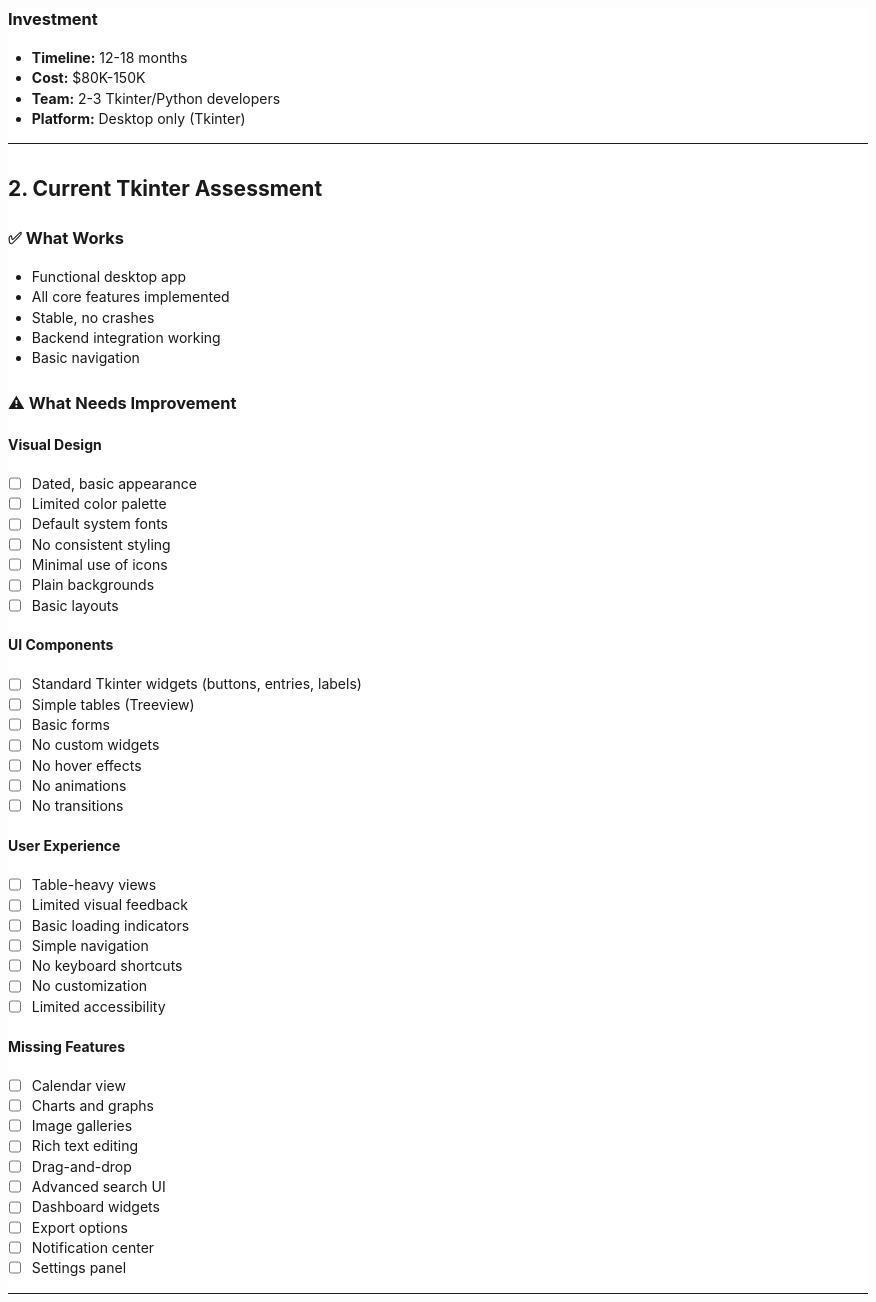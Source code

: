 ### Investment
- **Timeline:** 12-18 months
- **Cost:** $80K-150K
- **Team:** 2-3 Tkinter/Python developers
- **Platform:** Desktop only (Tkinter)

---

## 2. Current Tkinter Assessment

### ✅ What Works
- Functional desktop app
- All core features implemented
- Stable, no crashes
- Backend integration working
- Basic navigation

### ⚠️ What Needs Improvement

#### Visual Design
- [ ] Dated, basic appearance
- [ ] Limited color palette
- [ ] Default system fonts
- [ ] No consistent styling
- [ ] Minimal use of icons
- [ ] Plain backgrounds
- [ ] Basic layouts

#### UI Components
- [ ] Standard Tkinter widgets (buttons, entries, labels)
- [ ] Simple tables (Treeview)
- [ ] Basic forms
- [ ] No custom widgets
- [ ] No hover effects
- [ ] No animations
- [ ] No transitions

#### User Experience
- [ ] Table-heavy views
- [ ] Limited visual feedback
- [ ] Basic loading indicators
- [ ] Simple navigation
- [ ] No keyboard shortcuts
- [ ] No customization
- [ ] Limited accessibility

#### Missing Features
- [ ] Calendar view
- [ ] Charts and graphs
- [ ] Image galleries
- [ ] Rich text editing
- [ ] Drag-and-drop
- [ ] Advanced search UI
- [ ] Dashboard widgets
- [ ] Export options
- [ ] Notification center
- [ ] Settings panel

---